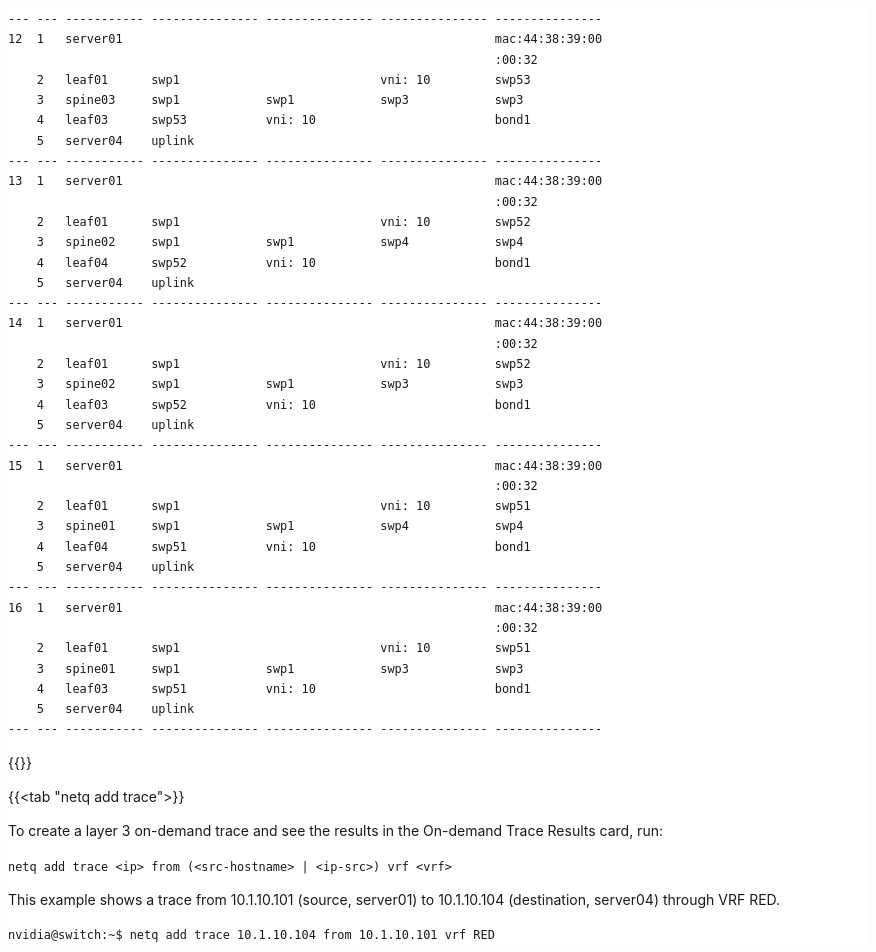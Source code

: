 ```
--- --- ----------- --------------- --------------- --------------- ---------------
12  1   server01                                                    mac:44:38:39:00
                                                                    :00:32
    2   leaf01      swp1                            vni: 10         swp53
    3   spine03     swp1            swp1            swp3            swp3
    4   leaf03      swp53           vni: 10                         bond1
    5   server04    uplink
--- --- ----------- --------------- --------------- --------------- ---------------
13  1   server01                                                    mac:44:38:39:00
                                                                    :00:32
    2   leaf01      swp1                            vni: 10         swp52
    3   spine02     swp1            swp1            swp4            swp4
    4   leaf04      swp52           vni: 10                         bond1
    5   server04    uplink
--- --- ----------- --------------- --------------- --------------- ---------------
14  1   server01                                                    mac:44:38:39:00
                                                                    :00:32
    2   leaf01      swp1                            vni: 10         swp52
    3   spine02     swp1            swp1            swp3            swp3
    4   leaf03      swp52           vni: 10                         bond1
    5   server04    uplink
--- --- ----------- --------------- --------------- --------------- ---------------
15  1   server01                                                    mac:44:38:39:00
                                                                    :00:32
    2   leaf01      swp1                            vni: 10         swp51
    3   spine01     swp1            swp1            swp4            swp4
    4   leaf04      swp51           vni: 10                         bond1
    5   server04    uplink
--- --- ----------- --------------- --------------- --------------- ---------------
16  1   server01                                                    mac:44:38:39:00
                                                                    :00:32
    2   leaf01      swp1                            vni: 10         swp51
    3   spine01     swp1            swp1            swp3            swp3
    4   leaf03      swp51           vni: 10                         bond1
    5   server04    uplink
--- --- ----------- --------------- --------------- --------------- ---------------
```
{{</tab>}}

{{<tab "netq add trace">}}

To create a layer 3 on-demand trace and see the results in the On-demand Trace Results card, run:

```
netq add trace <ip> from (<src-hostname> | <ip-src>) vrf <vrf>
```

This example shows a trace from 10.1.10.101 (source, server01) to 10.1.10.104 (destination, server04) through VRF RED.

```
nvidia@switch:~$ netq add trace 10.1.10.104 from 10.1.10.101 vrf RED
```
